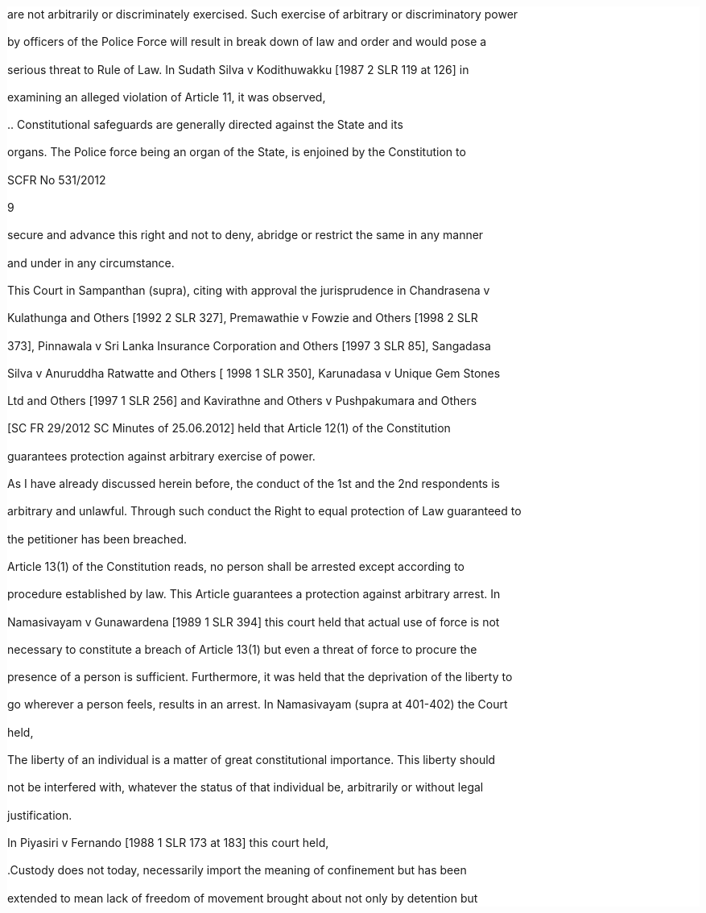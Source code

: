 are not arbitrarily or discriminately exercised. Such exercise of arbitrary or discriminatory power

by officers of the Police Force will result in break down of law and order and would pose a

serious threat to Rule of Law. In Sudath Silva v Kodithuwakku [1987 2 SLR 119 at 126] in

examining an alleged violation of Article 11, it was observed,

.. Constitutional safeguards are generally directed against the State and its

organs. The Police force being an organ of the State, is enjoined by the Constitution to

SCFR No 531/2012

9

secure and advance this right and not to deny, abridge or restrict the same in any manner

and under in any circumstance.

This Court in Sampanthan (supra), citing with approval the jurisprudence in Chandrasena v

Kulathunga and Others [1992 2 SLR 327], Premawathie v Fowzie and Others [1998 2 SLR

373], Pinnawala v Sri Lanka Insurance Corporation and Others [1997 3 SLR 85], Sangadasa

Silva v Anuruddha Ratwatte and Others [ 1998 1 SLR 350], Karunadasa v Unique Gem Stones

Ltd and Others [1997 1 SLR 256] and Kavirathne and Others v Pushpakumara and Others

[SC FR 29/2012 SC Minutes of 25.06.2012] held that Article 12(1) of the Constitution

guarantees protection against arbitrary exercise of power.

As I have already discussed herein before, the conduct of the 1st and the 2nd respondents is

arbitrary and unlawful. Through such conduct the Right to equal protection of Law guaranteed to

the petitioner has been breached.

Article 13(1) of the Constitution reads, no person shall be arrested except according to

procedure established by law. This Article guarantees a protection against arbitrary arrest. In

Namasivayam v Gunawardena [1989 1 SLR 394] this court held that actual use of force is not

necessary to constitute a breach of Article 13(1) but even a threat of force to procure the

presence of a person is sufficient. Furthermore, it was held that the deprivation of the liberty to

go wherever a person feels, results in an arrest. In Namasivayam (supra at 401-402) the Court

held,

The liberty of an individual is a matter of great constitutional importance. This liberty should

not be interfered with, whatever the status of that individual be, arbitrarily or without legal

justification.

In Piyasiri v Fernando [1988 1 SLR 173 at 183] this court held,

.Custody does not today, necessarily import the meaning of confinement but has been

extended to mean lack of freedom of movement brought about not only by detention but
